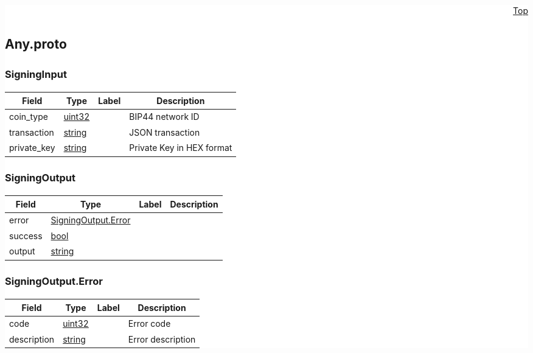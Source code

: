 
 

 

 



<a name="Any.proto"></a>
<p align="right"><a href="#top">Top</a></p>

## Any.proto



<a name="TW.Any.Proto.SigningInput"></a>

### SigningInput



| Field | Type | Label | Description |
| ----- | ---- | ----- | ----------- |
| coin_type | [uint32](#uint32) |  | BIP44 network ID |
| transaction | [string](#string) |  | JSON transaction |
| private_key | [string](#string) |  | Private Key in HEX format |






<a name="TW.Any.Proto.SigningOutput"></a>

### SigningOutput



| Field | Type | Label | Description |
| ----- | ---- | ----- | ----------- |
| error | [SigningOutput.Error](#TW.Any.Proto.SigningOutput.Error) |  |  |
| success | [bool](#bool) |  |  |
| output | [string](#string) |  |  |






<a name="TW.Any.Proto.SigningOutput.Error"></a>

### SigningOutput.Error



| Field | Type | Label | Description |
| ----- | ---- | ----- | ----------- |
| code | [uint32](#uint32) |  | Error code |
| description | [string](#string) |  | Error description |

